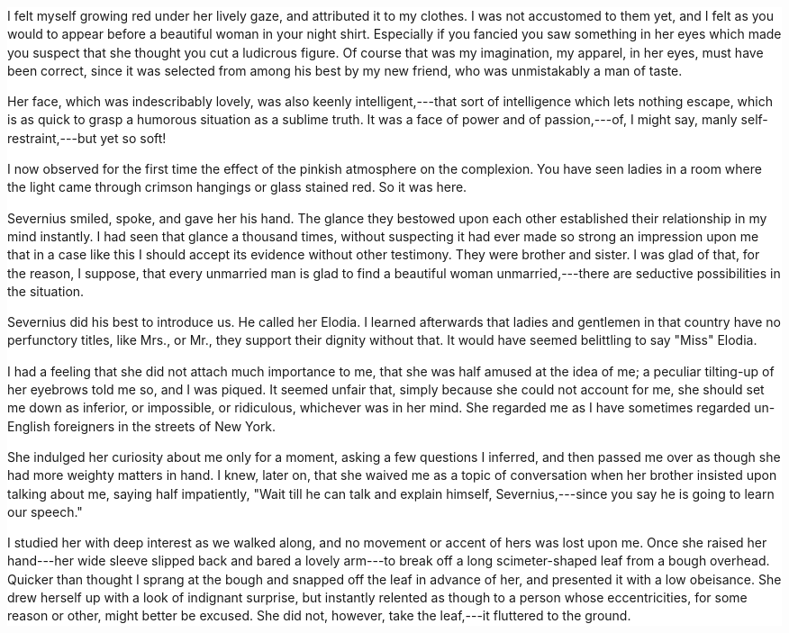 I felt myself growing red under her lively gaze, and attributed it to my
clothes. I was not accustomed to them yet, and I felt as you would to
appear before a beautiful woman in your night shirt. Especially if you
fancied you saw something in her eyes which made you suspect that she
thought you cut a ludicrous figure. Of course that was my imagination,
my apparel, in her eyes, must have been correct, since it was selected
from among his best by my new friend, who was unmistakably a man of
taste.



Her face, which was indescribably lovely, was also keenly
intelligent,---that sort of intelligence which lets nothing escape,
which is as quick to grasp a humorous situation as a sublime truth. It
was a face of power and of passion,---of, I might say, manly
self-restraint,---but yet so soft!

I now observed for the first time the effect of the pinkish atmosphere
on the complexion. You have seen ladies in a room where the light came
through crimson hangings or glass stained red. So it was here.

Severnius smiled, spoke, and gave her his hand. The glance they bestowed
upon each other established their relationship in my mind instantly. I
had seen that glance a thousand times, without suspecting it had ever
made so strong an impression upon me that in a case like this I should
accept its evidence without other testimony. They were brother and
sister. I was glad of that, for the reason, I suppose, that every
unmarried man is glad to find a beautiful woman unmarried,---there are
seductive possibilities in the situation.



Severnius did his best to introduce us. He called her Elodia. I learned
afterwards that ladies and gentlemen in that country have no perfunctory
titles, like Mrs., or Mr., they support their dignity without that. It
would have seemed belittling to say "Miss" Elodia.

I had a feeling that she did not attach much importance to me, that she
was half amused at the idea of me; a peculiar tilting-up of her eyebrows
told me so, and I was piqued. It seemed unfair that, simply because she
could not account for me, she should set me down as inferior, or
impossible, or ridiculous, whichever was in her mind. She regarded me as
I have sometimes regarded un-English foreigners in the streets of New
York.

She indulged her curiosity about me only for a moment, asking a few
questions I inferred, and then passed me over as though she had more
weighty matters in hand. I knew, later on, that she waived me as a topic
of conversation when her brother insisted upon talking about me, saying
half impatiently, "Wait till he can talk and explain
 himself, Severnius,---since you say he is
going to learn our speech."

I studied her with deep interest as we walked along, and no movement or
accent of hers was lost upon me. Once she raised her hand---her wide
sleeve slipped back and bared a lovely arm---to break off a long
scimeter-shaped leaf from a bough overhead. Quicker than thought I
sprang at the bough and snapped off the leaf in advance of her, and
presented it with a low obeisance. She drew herself up with a look of
indignant surprise, but instantly relented as though to a person whose
eccentricities, for some reason or other, might better be excused. She
did not, however, take the leaf,---it fluttered to the ground.
